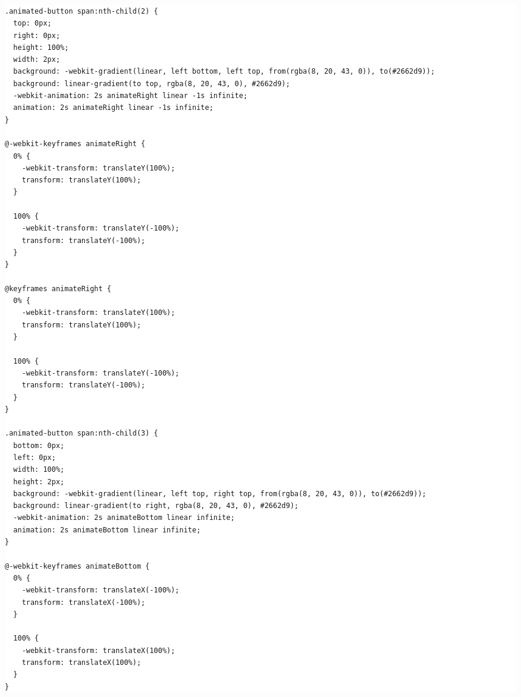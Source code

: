     .animated-button span:nth-child(2) {
      top: 0px;
      right: 0px;
      height: 100%;
      width: 2px;
      background: -webkit-gradient(linear, left bottom, left top, from(rgba(8, 20, 43, 0)), to(#2662d9));
      background: linear-gradient(to top, rgba(8, 20, 43, 0), #2662d9);
      -webkit-animation: 2s animateRight linear -1s infinite;
      animation: 2s animateRight linear -1s infinite;
    }

    @-webkit-keyframes animateRight {
      0% {
        -webkit-transform: translateY(100%);
        transform: translateY(100%);
      }

      100% {
        -webkit-transform: translateY(-100%);
        transform: translateY(-100%);
      }
    }

    @keyframes animateRight {
      0% {
        -webkit-transform: translateY(100%);
        transform: translateY(100%);
      }

      100% {
        -webkit-transform: translateY(-100%);
        transform: translateY(-100%);
      }
    }

    .animated-button span:nth-child(3) {
      bottom: 0px;
      left: 0px;
      width: 100%;
      height: 2px;
      background: -webkit-gradient(linear, left top, right top, from(rgba(8, 20, 43, 0)), to(#2662d9));
      background: linear-gradient(to right, rgba(8, 20, 43, 0), #2662d9);
      -webkit-animation: 2s animateBottom linear infinite;
      animation: 2s animateBottom linear infinite;
    }

    @-webkit-keyframes animateBottom {
      0% {
        -webkit-transform: translateX(-100%);
        transform: translateX(-100%);
      }

      100% {
        -webkit-transform: translateX(100%);
        transform: translateX(100%);
      }
    }
